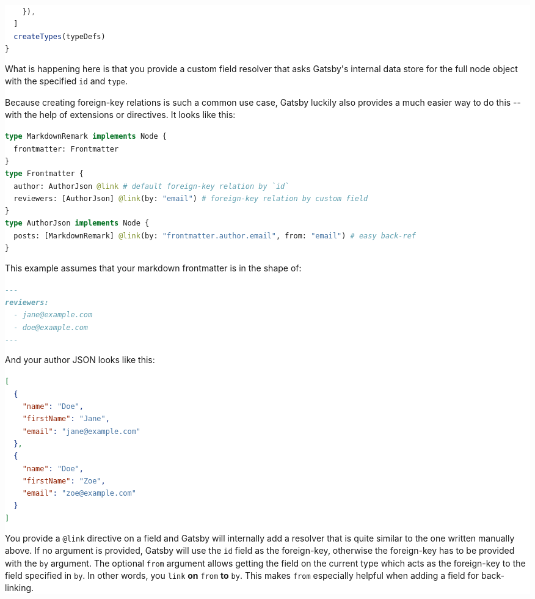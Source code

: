 ```js:title=gatsby-node.js
    }),
  ]
  createTypes(typeDefs)
}
```

What is happening here is that you provide a custom field resolver that asks
Gatsby's internal data store for the full node object with the specified
`id` and `type`.

Because creating foreign-key relations is such a common use case, Gatsby
luckily also provides a much easier way to do this -- with the help of
extensions or directives. It looks like this:

```graphql
type MarkdownRemark implements Node {
  frontmatter: Frontmatter
}
type Frontmatter {
  author: AuthorJson @link # default foreign-key relation by `id`
  reviewers: [AuthorJson] @link(by: "email") # foreign-key relation by custom field
}
type AuthorJson implements Node {
  posts: [MarkdownRemark] @link(by: "frontmatter.author.email", from: "email") # easy back-ref
}
```

This example assumes that your markdown frontmatter is in the shape of:

```markdown
---
reviewers:
  - jane@example.com
  - doe@example.com
---
```

And your author JSON looks like this:

```json
[
  {
    "name": "Doe",
    "firstName": "Jane",
    "email": "jane@example.com"
  },
  {
    "name": "Doe",
    "firstName": "Zoe",
    "email": "zoe@example.com"
  }
]
```

You provide a `@link` directive on a field and Gatsby will internally
add a resolver that is quite similar to the one written manually above. If no
argument is provided, Gatsby will use the `id` field as the foreign-key,
otherwise the foreign-key has to be provided with the `by` argument. The
optional `from` argument allows getting the field on the current type which acts as the foreign-key to the field specified in `by`.
In other words, you `link` **on** `from` **to** `by`. This makes `from` especially helpful when adding a field for back-linking.
